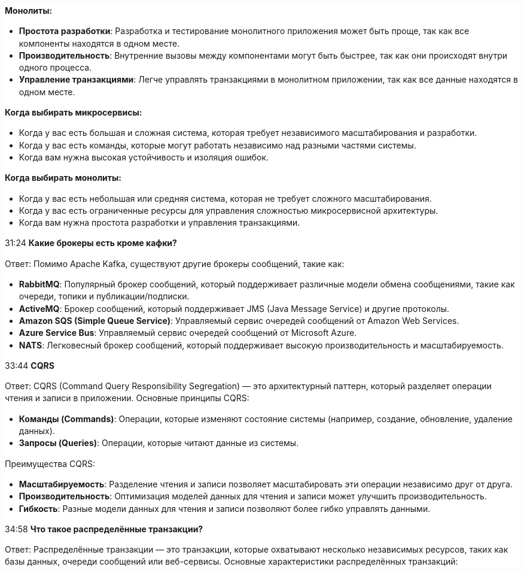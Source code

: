**Монолиты:**
- **Простота разработки**: Разработка и тестирование монолитного приложения может быть проще, так как все компоненты находятся в одном месте.
- **Производительность**: Внутренние вызовы между компонентами могут быть быстрее, так как они происходят внутри одного процесса.
- **Управление транзакциями**: Легче управлять транзакциями в монолитном приложении, так как все данные находятся в одном месте.

**Когда выбирать микросервисы:**
- Когда у вас есть большая и сложная система, которая требует независимого масштабирования и разработки.
- Когда у вас есть команды, которые могут работать независимо над разными частями системы.
- Когда вам нужна высокая устойчивость и изоляция ошибок.

**Когда выбирать монолиты:**
- Когда у вас есть небольшая или средняя система, которая не требует сложного масштабирования.
- Когда у вас есть ограниченные ресурсы для управления сложностью микросервисной архитектуры.
- Когда вам нужна простота разработки и управления транзакциями.

31:24
**Какие брокеры есть кроме кафки?**

Ответ:
Помимо Apache Kafka, существуют другие брокеры сообщений, такие как:
- **RabbitMQ**: Популярный брокер сообщений, который поддерживает различные модели обмена сообщениями, такие как очереди, топики и публикации/подписки.
- **ActiveMQ**: Брокер сообщений, который поддерживает JMS (Java Message Service) и другие протоколы.
- **Amazon SQS (Simple Queue Service)**: Управляемый сервис очередей сообщений от Amazon Web Services.
- **Azure Service Bus**: Управляемый сервис очередей сообщений от Microsoft Azure.
- **NATS**: Легковесный брокер сообщений, который поддерживает высокую производительность и масштабируемость.

33:44
**CQRS**

Ответ:
CQRS (Command Query Responsibility Segregation) — это архитектурный паттерн, который разделяет операции чтения и записи в приложении. Основные принципы CQRS:

- **Команды (Commands)**: Операции, которые изменяют состояние системы (например, создание, обновление, удаление данных).
- **Запросы (Queries)**: Операции, которые читают данные из системы.

Преимущества CQRS:
- **Масштабируемость**: Разделение чтения и записи позволяет масштабировать эти операции независимо друг от друга.
- **Производительность**: Оптимизация моделей данных для чтения и записи может улучшить производительность.
- **Гибкость**: Разные модели данных для чтения и записи позволяют более гибко управлять данными.

34:58
**Что такое распределённые транзакции?**

Ответ:
Распределённые транзакции — это транзакции, которые охватывают несколько независимых ресурсов, таких как базы данных, очереди сообщений или веб-сервисы. Основные характеристики распределённых транзакций:

